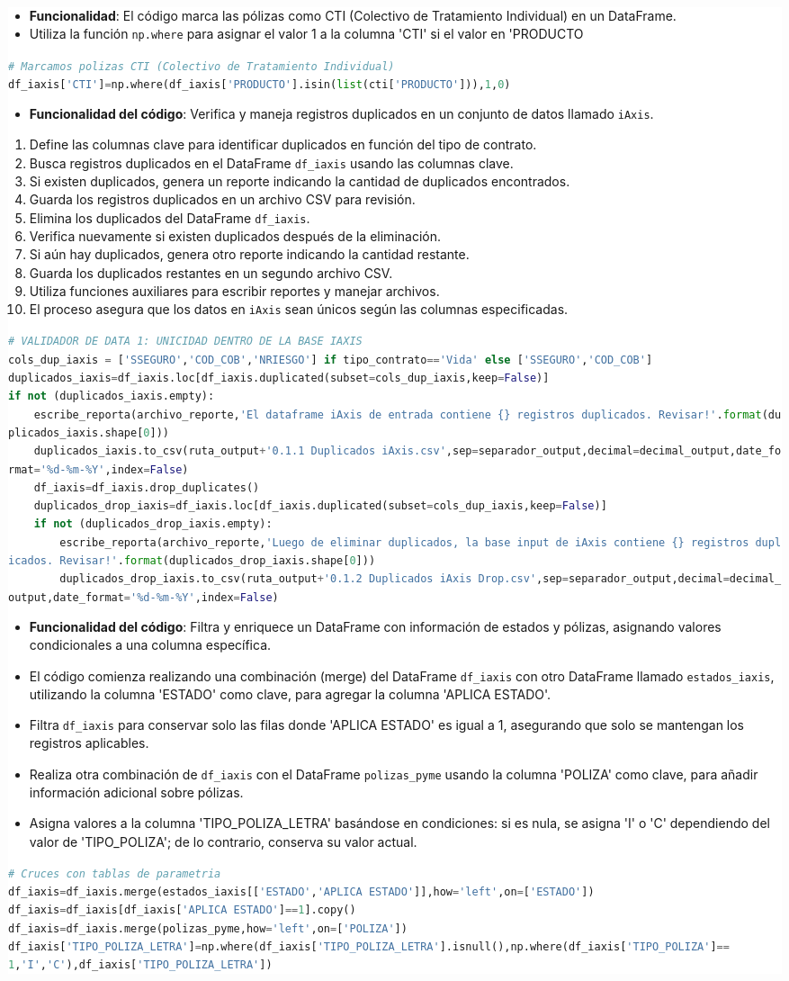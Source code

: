 - **Funcionalidad**: El código marca las pólizas como CTI (Colectivo de Tratamiento Individual) en un DataFrame.
- Utiliza la función `np.where` para asignar el valor 1 a la columna 'CTI' si el valor en 'PRODUCTO
```python
# Marcamos polizas CTI (Colectivo de Tratamiento Individual)
df_iaxis['CTI']=np.where(df_iaxis['PRODUCTO'].isin(list(cti['PRODUCTO'])),1,0)
```

- **Funcionalidad del código**: Verifica y maneja registros duplicados en un conjunto de datos llamado `iAxis`.

1. Define las columnas clave para identificar duplicados en función del tipo de contrato.
2. Busca registros duplicados en el DataFrame `df_iaxis` usando las columnas clave.
3. Si existen duplicados, genera un reporte indicando la cantidad de duplicados encontrados.
4. Guarda los registros duplicados en un archivo CSV para revisión.
5. Elimina los duplicados del DataFrame `df_iaxis`.
6. Verifica nuevamente si existen duplicados después de la eliminación.
7. Si aún hay duplicados, genera otro reporte indicando la cantidad restante.
8. Guarda los duplicados restantes en un segundo archivo CSV.
9. Utiliza funciones auxiliares para escribir reportes y manejar archivos.
10. El proceso asegura que los datos en `iAxis` sean únicos según las columnas especificadas.
```python
# VALIDADOR DE DATA 1: UNICIDAD DENTRO DE LA BASE IAXIS
cols_dup_iaxis = ['SSEGURO','COD_COB','NRIESGO'] if tipo_contrato=='Vida' else ['SSEGURO','COD_COB']
duplicados_iaxis=df_iaxis.loc[df_iaxis.duplicated(subset=cols_dup_iaxis,keep=False)]
if not (duplicados_iaxis.empty):
	escribe_reporta(archivo_reporte,'El dataframe iAxis de entrada contiene {} registros duplicados. Revisar!'.format(duplicados_iaxis.shape[0]))
	duplicados_iaxis.to_csv(ruta_output+'0.1.1 Duplicados iAxis.csv',sep=separador_output,decimal=decimal_output,date_format='%d-%m-%Y',index=False)
	df_iaxis=df_iaxis.drop_duplicates()
	duplicados_drop_iaxis=df_iaxis.loc[df_iaxis.duplicated(subset=cols_dup_iaxis,keep=False)]
	if not (duplicados_drop_iaxis.empty):
		escribe_reporta(archivo_reporte,'Luego de eliminar duplicados, la base input de iAxis contiene {} registros duplicados. Revisar!'.format(duplicados_drop_iaxis.shape[0]))
		duplicados_drop_iaxis.to_csv(ruta_output+'0.1.2 Duplicados iAxis Drop.csv',sep=separador_output,decimal=decimal_output,date_format='%d-%m-%Y',index=False)
```

- **Funcionalidad del código**: Filtra y enriquece un DataFrame con información de estados y pólizas, asignando valores condicionales a una columna específica.

- El código comienza realizando una combinación (merge) del DataFrame `df_iaxis` con otro DataFrame llamado `estados_iaxis`, utilizando la columna 'ESTADO' como clave, para agregar la columna 'APLICA ESTADO'.
- Filtra `df_iaxis` para conservar solo las filas donde 'APLICA ESTADO' es igual a 1, asegurando que solo se mantengan los registros aplicables.
- Realiza otra combinación de `df_iaxis` con el DataFrame `polizas_pyme` usando la columna 'POLIZA' como clave, para añadir información adicional sobre pólizas.
- Asigna valores a la columna 'TIPO_POLIZA_LETRA' basándose en condiciones: si es nula, se asigna 'I' o 'C' dependiendo del valor de 'TIPO_POLIZA'; de lo contrario, conserva su valor actual.
```python
# Cruces con tablas de parametria
df_iaxis=df_iaxis.merge(estados_iaxis[['ESTADO','APLICA ESTADO']],how='left',on=['ESTADO'])
df_iaxis=df_iaxis[df_iaxis['APLICA ESTADO']==1].copy()
df_iaxis=df_iaxis.merge(polizas_pyme,how='left',on=['POLIZA'])
df_iaxis['TIPO_POLIZA_LETRA']=np.where(df_iaxis['TIPO_POLIZA_LETRA'].isnull(),np.where(df_iaxis['TIPO_POLIZA']==1,'I','C'),df_iaxis['TIPO_POLIZA_LETRA'])
```
